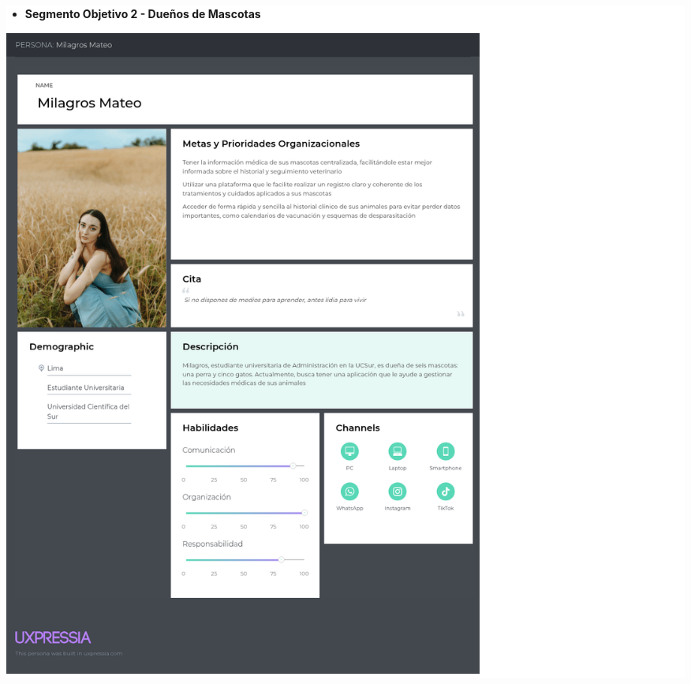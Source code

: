 
- **Segmento Objetivo 2 - Dueños de Mascotas**

<img src="./assets/Chapter02/User_Persona_Milagros.png" alt="User Persona 2" style="width: 600px; height: auto;" ><br>
